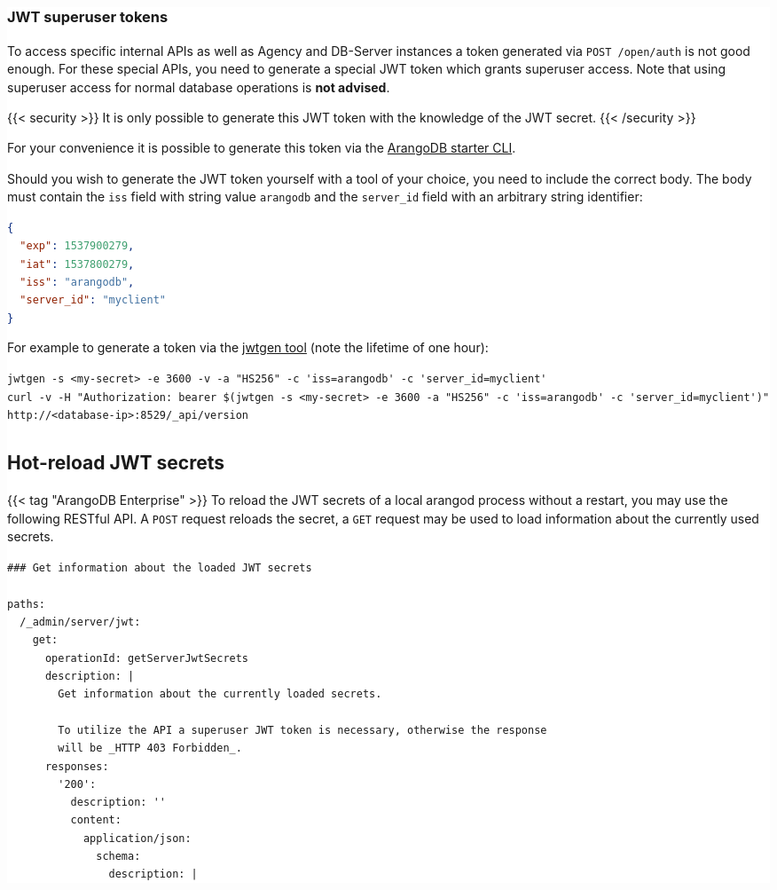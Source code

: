 ### JWT superuser tokens

To access specific internal APIs as well as Agency and DB-Server instances a
token generated via `POST /open/auth` is not good enough. For these special
APIs, you need to generate a special JWT token which grants superuser
access. Note that using superuser access for normal database operations is
**not advised**.

{{< security >}}
It is only possible to generate this JWT token with the knowledge of the
JWT secret.
{{< /security >}}

For your convenience it is possible to generate this token via the
[ArangoDB starter CLI](../components/tools/arangodb-starter/security.md#using-authentication-tokens).

Should you wish to generate the JWT token yourself with a tool of your choice,
you need to include the correct body. The body must contain the `iss` field
with string value `arangodb` and the `server_id` field with an arbitrary string
identifier:

```json
{
  "exp": 1537900279,
  "iat": 1537800279,
  "iss": "arangodb",
  "server_id": "myclient"
}
```

For example to generate a token via the
[jwtgen tool](https://www.npmjs.com/package/jwtgen)
(note the lifetime of one hour):

```
jwtgen -s <my-secret> -e 3600 -v -a "HS256" -c 'iss=arangodb' -c 'server_id=myclient'
curl -v -H "Authorization: bearer $(jwtgen -s <my-secret> -e 3600 -a "HS256" -c 'iss=arangodb' -c 'server_id=myclient')" http://<database-ip>:8529/_api/version
```

## Hot-reload JWT secrets

{{< tag "ArangoDB Enterprise" >}}
To reload the JWT secrets of a local arangod process without a restart, you
may use the following RESTful API. A `POST` request reloads the secret, a
`GET` request may be used to load information about the currently used secrets.

```openapi
### Get information about the loaded JWT secrets

paths:
  /_admin/server/jwt:
    get:
      operationId: getServerJwtSecrets
      description: |
        Get information about the currently loaded secrets.

        To utilize the API a superuser JWT token is necessary, otherwise the response
        will be _HTTP 403 Forbidden_.
      responses:
        '200':
          description: ''
          content:
            application/json:
              schema:
                description: |
```
